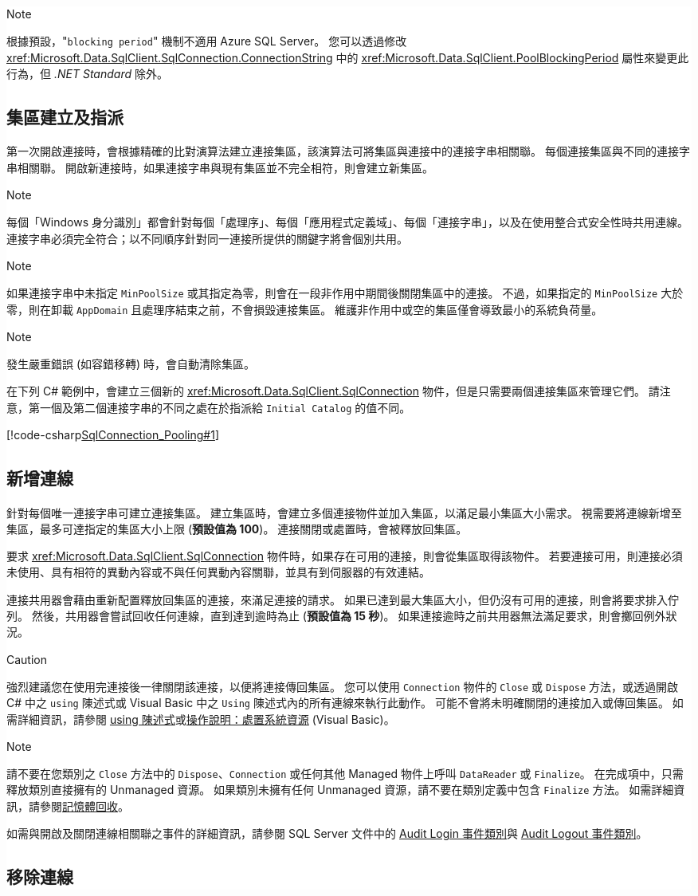 > [!NOTE]
> 根據預設，"`blocking period`" 機制不適用 Azure SQL Server。 您可以透過修改 <xref:Microsoft.Data.SqlClient.SqlConnection.ConnectionString> 中的 <xref:Microsoft.Data.SqlClient.PoolBlockingPeriod> 屬性來變更此行為，但 *.NET Standard* 除外。

## <a name="pool-creation-and-assignment"></a>集區建立及指派

第一次開啟連接時，會根據精確的比對演算法建立連接集區，該演算法可將集區與連接中的連接字串相關聯。 每個連接集區與不同的連接字串相關聯。 開啟新連接時，如果連接字串與現有集區並不完全相符，則會建立新集區。

> [!NOTE]
> 每個「Windows 身分識別」都會針對每個「處理序」、每個「應用程式定義域」、每個「連接字串」，以及在使用整合式安全性時共用連線。 連接字串必須完全符合；以不同順序針對同一連接所提供的關鍵字將會個別共用。

> [!NOTE]
> 如果連接字串中未指定 `MinPoolSize` 或其指定為零，則會在一段非作用中期間後關閉集區中的連接。 不過，如果指定的 `MinPoolSize` 大於零，則在卸載 `AppDomain` 且處理序結束之前，不會損毀連接集區。 維護非作用中或空的集區僅會導致最小的系統負荷量。

> [!NOTE]
> 發生嚴重錯誤 (如容錯移轉) 時，會自動清除集區。

在下列 C# 範例中，會建立三個新的 <xref:Microsoft.Data.SqlClient.SqlConnection> 物件，但是只需要兩個連接集區來管理它們。 請注意，第一個及第二個連接字串的不同之處在於指派給 `Initial Catalog` 的值不同。  


[!code-csharp[SqlConnection_Pooling#1](~/../sqlclient/doc/samples/SqlConnection_Pooling.cs#1)]

## <a name="add-connections"></a>新增連線

針對每個唯一連接字串可建立連接集區。 建立集區時，會建立多個連接物件並加入集區，以滿足最小集區大小需求。 視需要將連線新增至集區，最多可達指定的集區大小上限 (**預設值為 100**)。 連接關閉或處置時，會被釋放回集區。

要求 <xref:Microsoft.Data.SqlClient.SqlConnection> 物件時，如果存在可用的連接，則會從集區取得該物件。 若要連接可用，則連接必須未使用、具有相符的異動內容或不與任何異動內容關聯，並具有到伺服器的有效連結。

連接共用器會藉由重新配置釋放回集區的連接，來滿足連接的請求。 如果已達到最大集區大小，但仍沒有可用的連接，則會將要求排入佇列。 然後，共用器會嘗試回收任何連線，直到達到逾時為止 (**預設值為 15 秒**)。 如果連接逾時之前共用器無法滿足要求，則會擲回例外狀況。

> [!CAUTION]
> 強烈建議您在使用完連接後一律關閉該連接，以便將連接傳回集區。 您可以使用 `Connection` 物件的 `Close` 或 `Dispose` 方法，或透過開啟 C# 中之 `using` 陳述式或 Visual Basic 中之 `Using` 陳述式內的所有連線來執行此動作。 可能不會將未明確關閉的連接加入或傳回集區。 如需詳細資訊，請參閱 [using 陳述式](/dotnet/csharp/language-reference/keywords/using-statement)或[操作說明：處置系統資源](/dotnet/visual-basic/programming-guide/language-features/control-flow/how-to-dispose-of-a-system-resource) (Visual Basic)。

> [!NOTE]
> 請不要在您類別之 `Close` 方法中的 `Dispose`、`Connection` 或任何其他 Managed 物件上呼叫 `DataReader` 或 `Finalize`。 在完成項中，只需釋放類別直接擁有的 Unmanaged 資源。 如果類別未擁有任何 Unmanaged 資源，請不要在類別定義中包含 `Finalize` 方法。 如需詳細資訊，請參閱[記憶體回收](/dotnet/standard/garbage-collection/index)。

如需與開啟及關閉連線相關聯之事件的詳細資訊，請參閱 SQL Server 文件中的 [Audit Login 事件類別](/sql/relational-databases/event-classes/audit-login-event-class)與 [Audit Logout 事件類別](/sql/relational-databases/event-classes/audit-logout-event-class)。

## <a name="remove-connections"></a>移除連線
